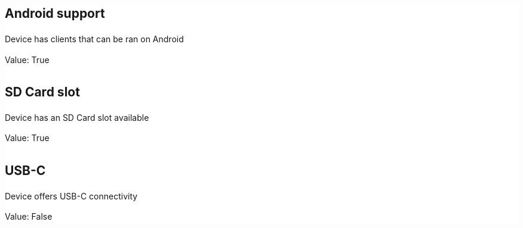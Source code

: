 

## Android support
Device has clients that can be ran on Android

Value: True



## SD Card slot
Device has an SD Card slot available

Value: True



## USB-C
Device offers USB-C connectivity

Value: False



